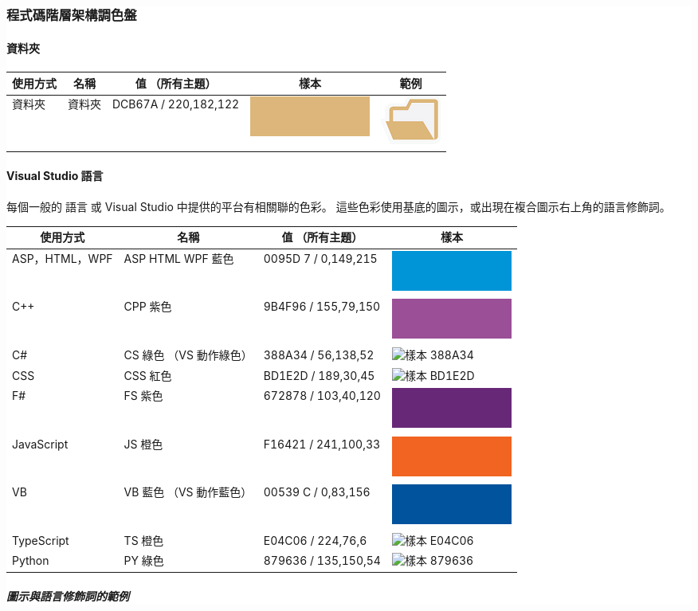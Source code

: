 ### <a name="code-hierarchy-palette"></a>程式碼階層架構調色盤  
  
#### <a name="folder"></a>資料夾  
  
|使用方式|名稱|值 （所有主題）|樣本|範例|  
|-----------|----------|--------------------------|------------|-------------|  
|資料夾|資料夾|DCB67A / 220,182,122|![樣本 DCB67A](../../extensibility/ux-guidelines/media/0405_dcb67a.png "0405_DCB67A")|![資料夾色彩圖示](../../extensibility/ux-guidelines/media/0405-23_foldercolor.png "0405年 23_FolderColor")|  
  
#### <a name="visual-studio-languages"></a>Visual Studio 語言  
 每個一般的 語言 或 Visual Studio 中提供的平台有相關聯的色彩。 這些色彩使用基底的圖示，或出現在複合圖示右上角的語言修飾詞。  
  
|使用方式|名稱|值 （所有主題）|樣本|  
|-----------|----------|--------------------------|------------|  
|ASP，HTML，WPF|ASP HTML WPF 藍色|0095D 7 / 0,149,215|![樣本 0095d7](../../extensibility/ux-guidelines/media/0405_0096d7.png "0405_0096D7")|  
|C++|CPP 紫色|9B4F96 / 155,79,150|![樣本 9B4F96](../../extensibility/ux-guidelines/media/0405_9b4f96.png "0405_9B4F96")|  
|C#|CS 綠色 （VS 動作綠色）|388A34 / 56,138,52|![樣本 388A34](~/docs/extensibility/ux-guidelines/media/0405_388a34.png "0405_388A34")|  
|CSS|CSS 紅色|BD1E2D / 189,30,45|![樣本 BD1E2D](~/docs/extensibility/ux-guidelines/media/0405_bd1e2d.png "0405_BD1E2D")|  
|F#|FS 紫色|672878 / 103,40,120|![樣本 672878](../../extensibility/ux-guidelines/media/0405_672878.png "0405_672878")|  
|JavaScript|JS 橙色|F16421 / 241,100,33|![樣本 F16421](../../extensibility/ux-guidelines/media/0405_f16421.png "0405_F16421")|  
|VB|VB 藍色 （VS 動作藍色）|00539 C / 0,83,156|![樣本 00539c](../../extensibility/ux-guidelines/media/0405_00539c.png "0405_00539C")|  
|TypeScript|TS 橙色|E04C06 / 224,76,6|![樣本 E04C06](~/docs/extensibility/ux-guidelines/media/0405_e04c06.png "0405_E04C06")|  
|Python|PY 綠色|879636 / 135,150,54|![樣本 879636](~/docs/extensibility/ux-guidelines/media/0405_879636.png "0405_879636")|  
  
##### <a name="examples-of-icons-with-language-modifiers"></a>圖示與語言修飾詞的範例  
  